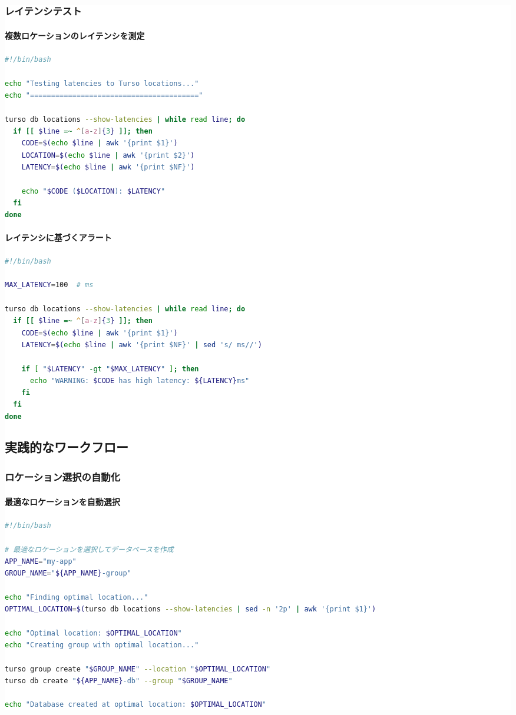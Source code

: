### レイテンシテスト

#### 複数ロケーションのレイテンシを測定

```bash
#!/bin/bash

echo "Testing latencies to Turso locations..."
echo "========================================"

turso db locations --show-latencies | while read line; do
  if [[ $line =~ ^[a-z]{3} ]]; then
    CODE=$(echo $line | awk '{print $1}')
    LOCATION=$(echo $line | awk '{print $2}')
    LATENCY=$(echo $line | awk '{print $NF}')

    echo "$CODE ($LOCATION): $LATENCY"
  fi
done
```

#### レイテンシに基づくアラート

```bash
#!/bin/bash

MAX_LATENCY=100  # ms

turso db locations --show-latencies | while read line; do
  if [[ $line =~ ^[a-z]{3} ]]; then
    CODE=$(echo $line | awk '{print $1}')
    LATENCY=$(echo $line | awk '{print $NF}' | sed 's/ ms//')

    if [ "$LATENCY" -gt "$MAX_LATENCY" ]; then
      echo "WARNING: $CODE has high latency: ${LATENCY}ms"
    fi
  fi
done
```

## 実践的なワークフロー

### ロケーション選択の自動化

#### 最適なロケーションを自動選択

```bash
#!/bin/bash

# 最適なロケーションを選択してデータベースを作成
APP_NAME="my-app"
GROUP_NAME="${APP_NAME}-group"

echo "Finding optimal location..."
OPTIMAL_LOCATION=$(turso db locations --show-latencies | sed -n '2p' | awk '{print $1}')

echo "Optimal location: $OPTIMAL_LOCATION"
echo "Creating group with optimal location..."

turso group create "$GROUP_NAME" --location "$OPTIMAL_LOCATION"
turso db create "${APP_NAME}-db" --group "$GROUP_NAME"

echo "Database created at optimal location: $OPTIMAL_LOCATION"
```
